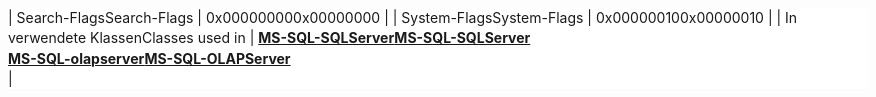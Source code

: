 | <span data-ttu-id="55e64-270">Search-Flags</span><span class="sxs-lookup"><span data-stu-id="55e64-270">Search-Flags</span></span>           | <span data-ttu-id="55e64-271">0x00000000</span><span class="sxs-lookup"><span data-stu-id="55e64-271">0x00000000</span></span>                                                                                                            |
| <span data-ttu-id="55e64-272">System-Flags</span><span class="sxs-lookup"><span data-stu-id="55e64-272">System-Flags</span></span>           | <span data-ttu-id="55e64-273">0x00000010</span><span class="sxs-lookup"><span data-stu-id="55e64-273">0x00000010</span></span>                                                                                                            |
| <span data-ttu-id="55e64-274">In verwendete Klassen</span><span class="sxs-lookup"><span data-stu-id="55e64-274">Classes used in</span></span>        | [<span data-ttu-id="55e64-275">**MS-SQL-SQLServer**</span><span class="sxs-lookup"><span data-stu-id="55e64-275">**MS-SQL-SQLServer**</span></span>](c-ms-sql-sqlserver.md)<br/> [<span data-ttu-id="55e64-276">**MS-SQL-olapserver**</span><span class="sxs-lookup"><span data-stu-id="55e64-276">**MS-SQL-OLAPServer**</span></span>](c-ms-sql-olapserver.md)<br/> |



 

 





